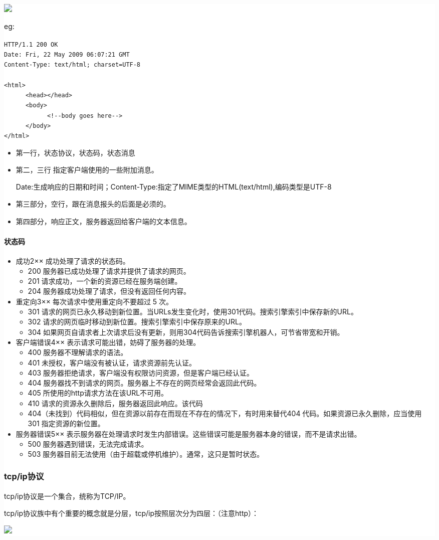 ![](http://ojynuthay.bkt.clouddn.com/httpresponse.png)

eg:

```http
HTTP/1.1 200 OK
Date: Fri, 22 May 2009 06:07:21 GMT
Content-Type: text/html; charset=UTF-8

<html>
      <head></head>
      <body>
            <!--body goes here-->
      </body>
</html>
```

* 第一行，状态协议，状态码，状态消息

* 第二，三行 指定客户端使用的一些附加消息。

  Date:生成响应的日期和时间；Content-Type:指定了MIME类型的HTML(text/html),编码类型是UTF-8

* 第三部分，空行，跟在消息报头的后面是必须的。

* 第四部分，响应正文，服务器返回给客户端的文本信息。

#### 状态码

- 成功2××          成功处理了请求的状态码。
  - 200                   服务器已成功处理了请求并提供了请求的网页。
  - 201                   请求成功，一个新的资源已经在服务端创建。
  - 204                   服务器成功处理了请求，但没有返回任何内容。                         
- 重定向3××       每次请求中使用重定向不要超过 5 次。
  - 301                   请求的网页已永久移动到新位置。当URLs发生变化时，使用301代码。搜索引擎索引中保存新的URL。
  - 302                   请求的网页临时移动到新位置。搜索引擎索引中保存原来的URL。
  - 304                   如果网页自请求者上次请求后没有更新，则用304代码告诉搜索引擎机器人，可节省带宽和开销。
- 客户端错误4××  表示请求可能出错，妨碍了服务器的处理。
  - 400                    服务器不理解请求的语法。
  - 401                    未授权，客户端没有被认证，请求资源前先认证。
  - 403                    服务器拒绝请求，客户端没有权限访问资源，但是客户端已经认证。
  - 404                    服务器找不到请求的网页。服务器上不存在的网页经常会返回此代码。
  - 405                    所使用的http请求方法在该URL不可用。
  - 410                    请求的资源永久删除后，服务器返回此响应。该代码    
  - 404（未找到）代码相似，但在资源以前存在而现在不存在的情况下，有时用来替代404 代码。如果资源已永久删除，应当使用 301 指定资源的新位置。
- 服务器错误5××   表示服务器在处理请求时发生内部错误。这些错误可能是服务器本身的错误，而不是请求出错。
  - 500                     服务器遇到错误，无法完成请求。
  - 503                     服务器目前无法使用（由于超载或停机维护）。通常，这只是暂时状态。    

### tcp/ip协议

tcp/ip协议是一个集合，统称为TCP/IP。

tcp/ip协议族中有个重要的概念就是分层，tcp/ip按照层次分为四层：（注意http）：

![](http://ojynuthay.bkt.clouddn.com/tcpIp.png)
